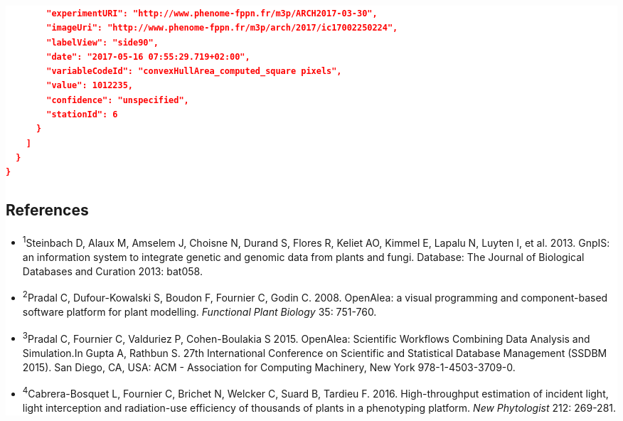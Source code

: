 ```json
        "experimentURI": "http://www.phenome-fppn.fr/m3p/ARCH2017-03-30",
        "imageUri": "http://www.phenome-fppn.fr/m3p/arch/2017/ic17002250224",
        "labelView": "side90",
        "date": "2017-05-16 07:55:29.719+02:00",
        "variableCodeId": "convexHullArea_computed_square pixels",
        "value": 1012235,
        "confidence": "unspecified",
        "stationId": 6
      }
    ]
  }
}
```

## References

- <sup>1</sup>Steinbach D, Alaux M, Amselem J, Choisne N, Durand S, Flores R, Keliet AO, Kimmel E, Lapalu N, Luyten I, et al. 2013. GnpIS: an information system to integrate genetic and genomic data from plants and fungi. Database: The Journal of Biological Databases and Curation 2013: bat058.

- <sup>2</sup>Pradal C, Dufour-Kowalski S, Boudon F, Fournier C, Godin C. 2008. OpenAlea: a visual programming and component-based software platform for plant modelling. *Functional Plant Biology* 35: 751-760.

- <sup>3</sup>Pradal C, Fournier C, Valduriez P, Cohen-Boulakia S 2015. OpenAlea: Scientific Workflows Combining Data Analysis and Simulation.In Gupta A, Rathbun S. 27th  International Conference on Scientific and Statistical Database Management (SSDBM 2015). San Diego, CA, USA: ACM - Association for Computing Machinery, New York 978-1-4503-3709-0.

- <sup>4</sup>Cabrera-Bosquet L, Fournier C, Brichet N, Welcker C, Suard B, Tardieu F. 2016. High-throughput estimation of incident light, light interception and radiation-use efficiency of thousands of plants in a phenotyping platform. *New Phytologist* 212: 269-281.

